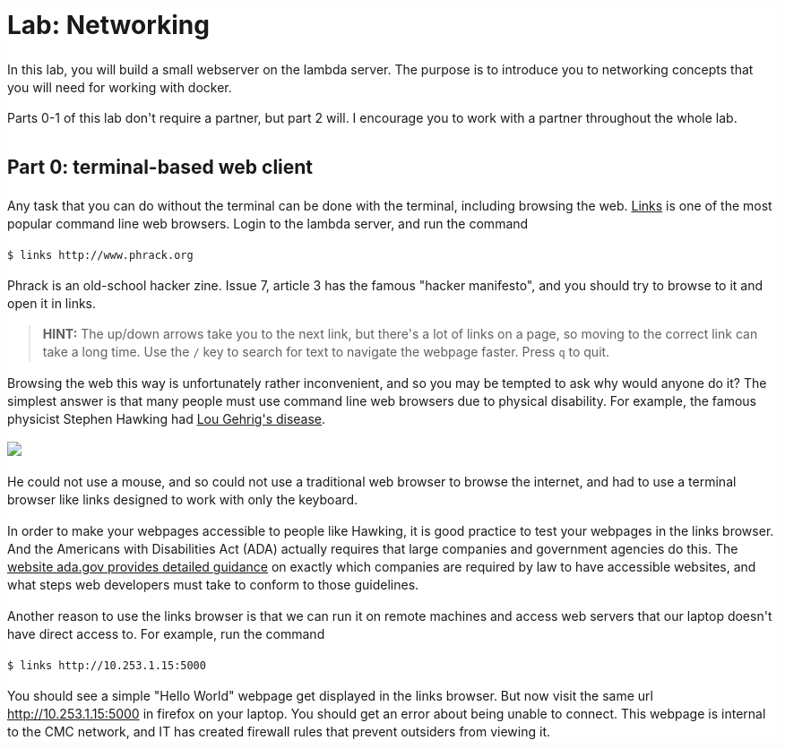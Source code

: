 # Lab: Networking

In this lab, you will build a small webserver on the lambda server.
The purpose is to introduce you to networking concepts that you will need for working with docker.

Parts 0-1 of this lab don't require a partner, but part 2 will.
I encourage you to work with a partner throughout the whole lab.

## Part 0: terminal-based web client

Any task that you can do without the terminal can be done with the terminal,
including browsing the web.
[Links](https://en.wikipedia.org/wiki/Links_(web_browser)) is one of the most popular command line web browsers.
Login to the lambda server, and run the command
```
$ links http://www.phrack.org
```
Phrack is an old-school hacker zine.
Issue 7, article 3 has the famous "hacker manifesto",
and you should try to browse to it and open it in links.

> **HINT:**
> The up/down arrows take you to the next link,
> but there's a lot of links on a page,
> so moving to the correct link can take a long time.
> Use the `/` key to search for text to navigate the webpage faster.
> Press `q` to quit.

Browsing the web this way is unfortunately rather inconvenient,
and so you may be tempted to ask why would anyone do it?
The simplest answer is that many people must use command line web browsers due to physical disability.
For example, the famous physicist Stephen Hawking had [Lou Gehrig's disease](https://en.wikipedia.org/wiki/Motor_neurone_disease).

<img src=img/hawking.webp width=400px />

He could not use a mouse,
and so could not use a traditional web browser to browse the internet,
and had to use a terminal browser like links designed to work with only the keyboard.

In order to make your webpages accessible to people like Hawking,
it is good practice to test your webpages in the links browser.
And the Americans with Disabilities Act (ADA) actually requires that large companies and government agencies do this.
The [website ada.gov provides detailed guidance](https://www.ada.gov/resources/web-guidance/#when-the-ada-requires-web-content-to-be-accessible) on exactly which companies are required by law to have accessible websites,
and what steps web developers must take to conform to those guidelines.



Another reason to use the links browser is that we can run it on remote machines and access web servers that our laptop doesn't have direct access to.
For example, run the command
```
$ links http://10.253.1.15:5000
```
You should see a simple "Hello World" webpage get displayed in the links browser.
But now visit the same url <http://10.253.1.15:5000> in firefox on your laptop.
You should get an error about being unable to connect.
This webpage is internal to the CMC network, and IT has created firewall rules that prevent outsiders from viewing it.

